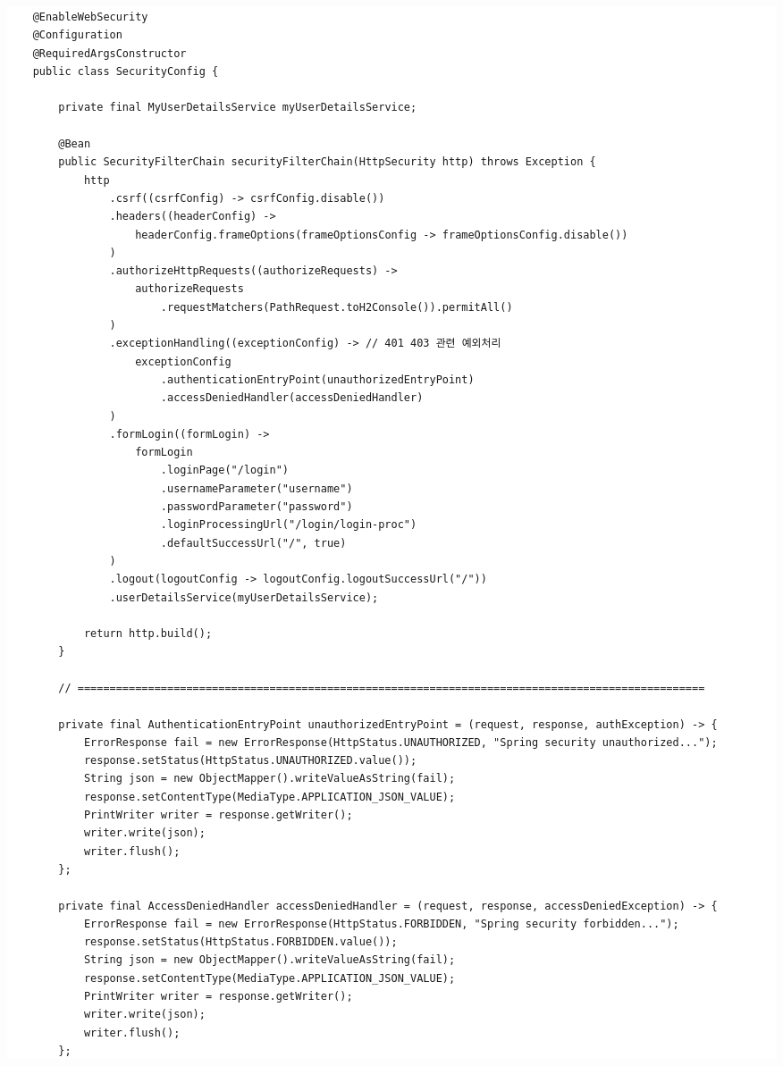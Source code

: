         @EnableWebSecurity
        @Configuration
        @RequiredArgsConstructor
        public class SecurityConfig {

            private final MyUserDetailsService myUserDetailsService;

            @Bean
            public SecurityFilterChain securityFilterChain(HttpSecurity http) throws Exception {
                http
                    .csrf((csrfConfig) -> csrfConfig.disable())
                    .headers((headerConfig) -> 
                        headerConfig.frameOptions(frameOptionsConfig -> frameOptionsConfig.disable())
                    )
                    .authorizeHttpRequests((authorizeRequests) ->
                        authorizeRequests
                            .requestMatchers(PathRequest.toH2Console()).permitAll()
                    )
                    .exceptionHandling((exceptionConfig) -> // 401 403 관련 예외처리
                        exceptionConfig
                            .authenticationEntryPoint(unauthorizedEntryPoint)
                            .accessDeniedHandler(accessDeniedHandler)
                    )
                    .formLogin((formLogin) ->
                        formLogin
                            .loginPage("/login")
                            .usernameParameter("username")
                            .passwordParameter("password")
                            .loginProcessingUrl("/login/login-proc")
                            .defaultSuccessUrl("/", true)
                    )
                    .logout(logoutConfig -> logoutConfig.logoutSuccessUrl("/"))
                    .userDetailsService(myUserDetailsService);
                    
                return http.build();
            }            

            // ==================================================================================================

            private final AuthenticationEntryPoint unauthorizedEntryPoint = (request, response, authException) -> {
                ErrorResponse fail = new ErrorResponse(HttpStatus.UNAUTHORIZED, "Spring security unauthorized...");
                response.setStatus(HttpStatus.UNAUTHORIZED.value());
                String json = new ObjectMapper().writeValueAsString(fail);
                response.setContentType(MediaType.APPLICATION_JSON_VALUE);
                PrintWriter writer = response.getWriter();
                writer.write(json);
                writer.flush();
            };

            private final AccessDeniedHandler accessDeniedHandler = (request, response, accessDeniedException) -> {
                ErrorResponse fail = new ErrorResponse(HttpStatus.FORBIDDEN, "Spring security forbidden...");
                response.setStatus(HttpStatus.FORBIDDEN.value());
                String json = new ObjectMapper().writeValueAsString(fail);
                response.setContentType(MediaType.APPLICATION_JSON_VALUE);
                PrintWriter writer = response.getWriter();
                writer.write(json);
                writer.flush();
            };
